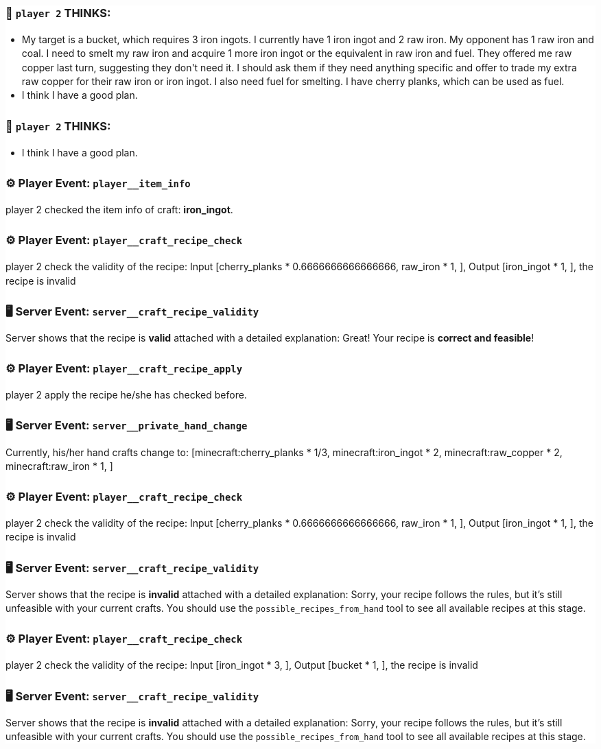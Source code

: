 ### 🧠 `player 2` THINKS:
- My target is a bucket, which requires 3 iron ingots. I currently have 1 iron ingot and 2 raw iron.  My opponent has 1 raw iron and coal. I need to smelt my raw iron and acquire 1 more iron ingot or the equivalent in raw iron and fuel. They offered me raw copper last turn, suggesting they don't need it. I should ask them if they need anything specific and offer to trade my extra raw copper for their raw iron or iron ingot. I also need fuel for smelting. I have cherry planks, which can be used as fuel.
- I think I have a good plan.

### 🧠 `player 2` THINKS:
- I think I have a good plan.

### ⚙️ Player Event: `player__item_info`
player 2 checked the item info of craft: **iron_ingot**.


### ⚙️ Player Event: `player__craft_recipe_check`
player 2 check the validity of the recipe: Input [cherry_planks * 0.6666666666666666, raw_iron * 1, ], Output [iron_ingot * 1, ], the recipe is invalid


### 🖥 Server Event: `server__craft_recipe_validity`
Server shows that the recipe is **valid** attached with a detailed explanation:
Great! Your recipe is **correct and feasible**!


### ⚙️ Player Event: `player__craft_recipe_apply`
player 2 apply the recipe he/she has checked before.


### 🖥 Server Event: `server__private_hand_change`
Currently, his/her hand crafts change to: [minecraft:cherry_planks * 1/3, minecraft:iron_ingot * 2, minecraft:raw_copper * 2, minecraft:raw_iron * 1, ]


### ⚙️ Player Event: `player__craft_recipe_check`
player 2 check the validity of the recipe: Input [cherry_planks * 0.6666666666666666, raw_iron * 1, ], Output [iron_ingot * 1, ], the recipe is invalid


### 🖥 Server Event: `server__craft_recipe_validity`
Server shows that the recipe is **invalid** attached with a detailed explanation:
Sorry, your recipe follows the rules, but it’s still unfeasible with your current crafts.
You should use the `possible_recipes_from_hand` tool to see all available recipes at this stage.


### ⚙️ Player Event: `player__craft_recipe_check`
player 2 check the validity of the recipe: Input [iron_ingot * 3, ], Output [bucket * 1, ], the recipe is invalid


### 🖥 Server Event: `server__craft_recipe_validity`
Server shows that the recipe is **invalid** attached with a detailed explanation:
Sorry, your recipe follows the rules, but it’s still unfeasible with your current crafts.
You should use the `possible_recipes_from_hand` tool to see all available recipes at this stage.
